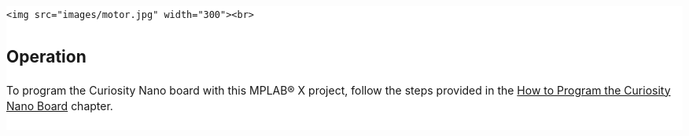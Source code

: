     <img src="images/motor.jpg" width="300"><br>


## Operation

To program the Curiosity Nano board with this MPLAB® X project, follow the steps provided in the [How to Program the Curiosity Nano Board](#how-to-program-the-curiosity-nano-board) chapter.<br><br>

